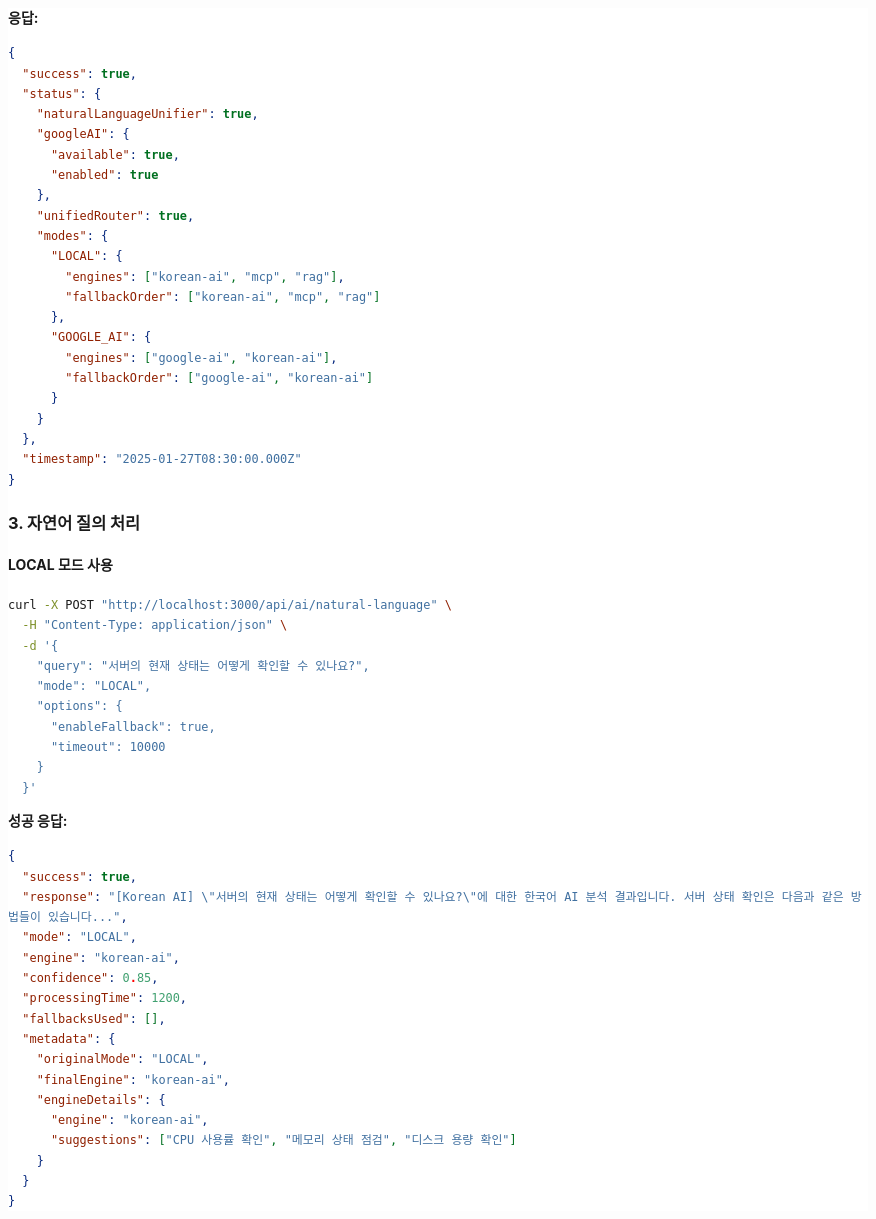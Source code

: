 **응답:**

```json
{
  "success": true,
  "status": {
    "naturalLanguageUnifier": true,
    "googleAI": {
      "available": true,
      "enabled": true
    },
    "unifiedRouter": true,
    "modes": {
      "LOCAL": {
        "engines": ["korean-ai", "mcp", "rag"],
        "fallbackOrder": ["korean-ai", "mcp", "rag"]
      },
      "GOOGLE_AI": {
        "engines": ["google-ai", "korean-ai"],
        "fallbackOrder": ["google-ai", "korean-ai"]
      }
    }
  },
  "timestamp": "2025-01-27T08:30:00.000Z"
}
```

### 3. 자연어 질의 처리

#### LOCAL 모드 사용

```bash
curl -X POST "http://localhost:3000/api/ai/natural-language" \
  -H "Content-Type: application/json" \
  -d '{
    "query": "서버의 현재 상태는 어떻게 확인할 수 있나요?",
    "mode": "LOCAL",
    "options": {
      "enableFallback": true,
      "timeout": 10000
    }
  }'
```

**성공 응답:**

```json
{
  "success": true,
  "response": "[Korean AI] \"서버의 현재 상태는 어떻게 확인할 수 있나요?\"에 대한 한국어 AI 분석 결과입니다. 서버 상태 확인은 다음과 같은 방법들이 있습니다...",
  "mode": "LOCAL",
  "engine": "korean-ai",
  "confidence": 0.85,
  "processingTime": 1200,
  "fallbacksUsed": [],
  "metadata": {
    "originalMode": "LOCAL",
    "finalEngine": "korean-ai",
    "engineDetails": {
      "engine": "korean-ai",
      "suggestions": ["CPU 사용률 확인", "메모리 상태 점검", "디스크 용량 확인"]
    }
  }
}
```
